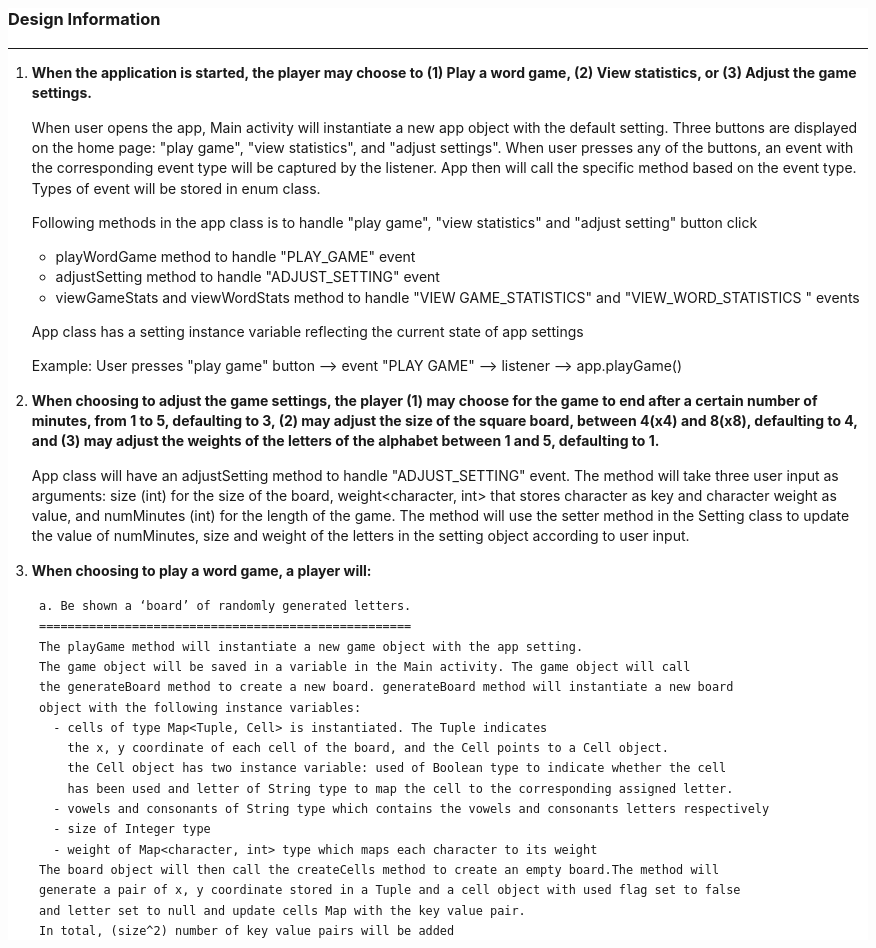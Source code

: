 ### Design Information
***
1. **When the application is started, the player may choose to (1) Play a word game, (2) View statistics, or (3) Adjust the game settings.**

    When user opens the app, Main activity will instantiate a new app object with the default setting.
Three buttons are displayed on the home page: "play game", "view statistics", and "adjust settings".
When user presses any of the buttons, an event with the corresponding event type will be captured by the listener. App then will call the specific method
based on the event type. Types of event will be stored in enum class.

    Following methods in the app class is to handle "play game", "view statistics" and "adjust setting" button click
      - playWordGame method to handle "PLAY_GAME" event
      - adjustSetting method to handle "ADJUST_SETTING" event
      - viewGameStats and viewWordStats method to handle "VIEW GAME_STATISTICS" and "VIEW_WORD_STATISTICS
      " events

    App class has a setting instance variable reflecting the current state of app settings

    Example:
  User presses "play game" button --> event "PLAY GAME" --> listener --> app.playGame()

2.  **When choosing to adjust the game settings, the player (1) may choose for the game to end after a certain number of minutes, from 1 to 5, defaulting to 3, (2) may adjust the size of the square board, between 4(x4) and 8(x8), defaulting to 4, and (3) may adjust the weights of the letters of the alphabet between 1 and 5, defaulting to 1.**

    App class will have an adjustSetting method to handle "ADJUST_SETTING" event. The method will take three user input as arguments: size (int) for the size of the board,
 weight<character, int> that stores character as key and character weight as value, and numMinutes (int) for the length of the game. The method will use the setter method
 in the Setting class to update the value of numMinutes, size and weight of the letters in the setting object according to user input.

3. **When choosing to play a word game, a player will:**

        a. Be shown a ‘board’ of randomly generated letters.
        ====================================================
        The playGame method will instantiate a new game object with the app setting.
        The game object will be saved in a variable in the Main activity. The game object will call
        the generateBoard method to create a new board. generateBoard method will instantiate a new board
        object with the following instance variables:
          - cells of type Map<Tuple, Cell> is instantiated. The Tuple indicates
            the x, y coordinate of each cell of the board, and the Cell points to a Cell object. 
            the Cell object has two instance variable: used of Boolean type to indicate whether the cell
            has been used and letter of String type to map the cell to the corresponding assigned letter.
          - vowels and consonants of String type which contains the vowels and consonants letters respectively
          - size of Integer type
          - weight of Map<character, int> type which maps each character to its weight
        The board object will then call the createCells method to create an empty board.The method will
        generate a pair of x, y coordinate stored in a Tuple and a cell object with used flag set to false
        and letter set to null and update cells Map with the key value pair. 
        In total, (size^2) number of key value pairs will be added
